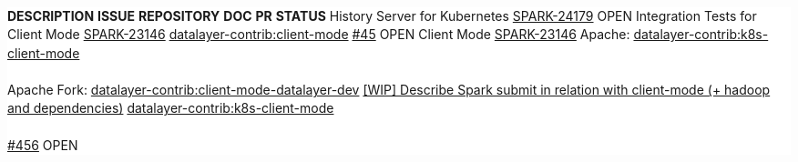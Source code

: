   <tbody>

  <tr class="a">
    <td style="text-align: center;"><b>DESCRIPTION</b></td>
    <td style="text-align: center;"><b>ISSUE</b></td>
    <td style="text-align: center;"><b>REPOSITORY</b></td>
    <td style="text-align: center;"><b>DOC</b></td>
    <td style="text-align: center;"><b>PR</b></td>
    <td style="text-align: center;"><b>STATUS</b></td>
  </tr>

  

  <tr class="a">
    <td>History Server for Kubernetes</td>
    <td><a href="https://issues.apache.org/jira/browse/SPARK-24179">SPARK-24179</a></td>
    <td></td>
    <td></td>
    <td></td>
    <td>OPEN</td>
  </tr>

  

  <tr class="a">
    <td>Integration Tests for Client Mode</td>
    <td><a href="https://issues.apache.org/jira/browse/SPARK-23146">SPARK-23146</a></td>
    <td>
      <a href="https://github.com/datalayer-contrib/spark-integration/tree/client-mode dev">datalayer-contrib:client-mode</a>
    </td>
    <td>
    </td>
    <td>
      <a href="https://github.com/apache-spark-on-k8s/spark-integration/pull/45">#45</a>
    </td>
    <td>OPEN</td>
  </tr>

  

  <tr class="a">
    <td>Client Mode</td>
    <td>
      <a href="https://issues.apache.org/jira/browse/SPARK-23146">SPARK-23146</a>
    </td>
    <td>
      Apache: <a href="https://github.com/datalayer-contrib/spark/tree/k8s-client-mode">datalayer-contrib:k8s-client-mode</a>
      <br/>
      <br/>
      Apache Fork: <a href="https://github.com/datalayer-contrib/spark/tree/client-mode-datalayer-dev">datalayer-contrib:client-mode-datalayer-dev</a>
    </td>
    <td>
      <a href="https://github.com/apache-spark-on-k8s/userdocs/pull/25">[WIP] Describe Spark submit in relation with client-mode (+ hadoop and dependencies)</a></td>
    <td>
      <a href="https://github.com/apache/spark/pull/20451">datalayer-contrib:k8s-client-mode</a>
      <br/>
      <br/>
      <a href="https://github.com/apache-spark-on-k8s/spark/pull/456">#456</a>
    </td>
    <td>OPEN</td>
  </tr>
